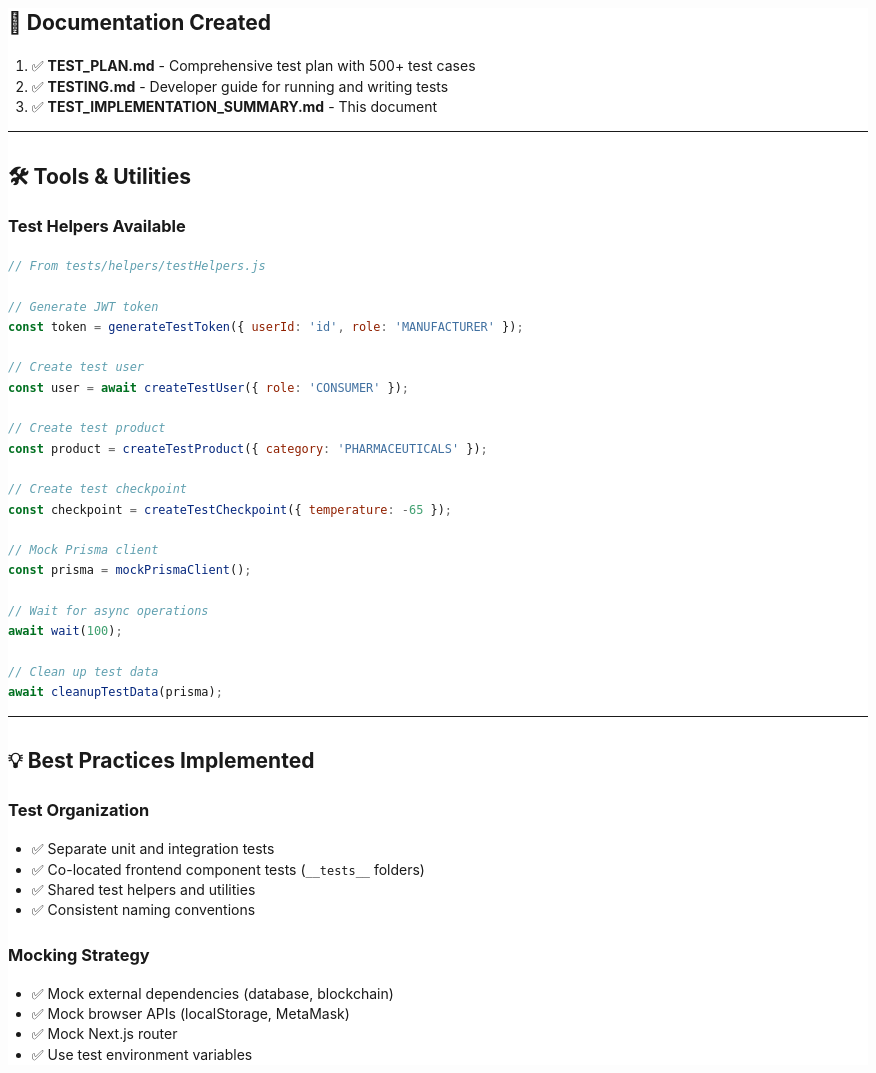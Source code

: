 
## 📖 Documentation Created

1. ✅ **TEST_PLAN.md** - Comprehensive test plan with 500+ test cases
2. ✅ **TESTING.md** - Developer guide for running and writing tests
3. ✅ **TEST_IMPLEMENTATION_SUMMARY.md** - This document

---

## 🛠️ Tools & Utilities

### Test Helpers Available

```javascript
// From tests/helpers/testHelpers.js

// Generate JWT token
const token = generateTestToken({ userId: 'id', role: 'MANUFACTURER' });

// Create test user
const user = await createTestUser({ role: 'CONSUMER' });

// Create test product
const product = createTestProduct({ category: 'PHARMACEUTICALS' });

// Create test checkpoint
const checkpoint = createTestCheckpoint({ temperature: -65 });

// Mock Prisma client
const prisma = mockPrismaClient();

// Wait for async operations
await wait(100);

// Clean up test data
await cleanupTestData(prisma);
```

---

## 💡 Best Practices Implemented

### Test Organization
- ✅ Separate unit and integration tests
- ✅ Co-located frontend component tests (`__tests__` folders)
- ✅ Shared test helpers and utilities
- ✅ Consistent naming conventions

### Mocking Strategy
- ✅ Mock external dependencies (database, blockchain)
- ✅ Mock browser APIs (localStorage, MetaMask)
- ✅ Mock Next.js router
- ✅ Use test environment variables
